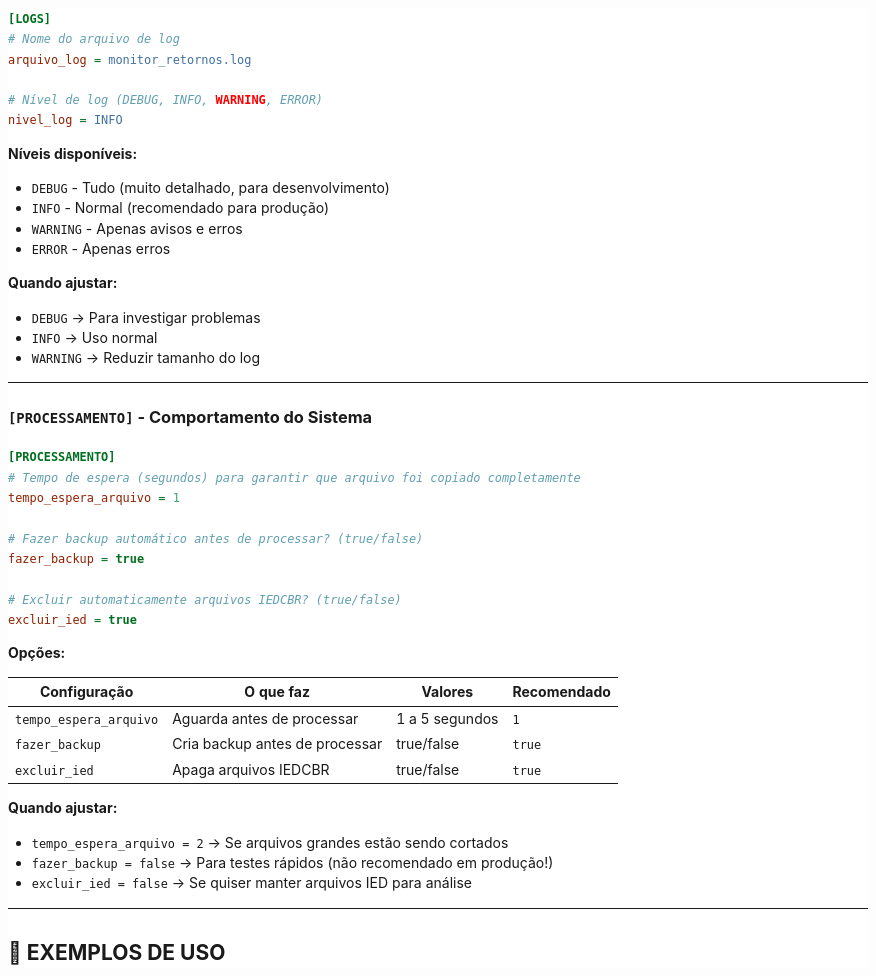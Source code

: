 ```ini
[LOGS]
# Nome do arquivo de log
arquivo_log = monitor_retornos.log

# Nível de log (DEBUG, INFO, WARNING, ERROR)
nivel_log = INFO
```

**Níveis disponíveis:**
- `DEBUG` - Tudo (muito detalhado, para desenvolvimento)
- `INFO` - Normal (recomendado para produção)
- `WARNING` - Apenas avisos e erros
- `ERROR` - Apenas erros

**Quando ajustar:**
- `DEBUG` → Para investigar problemas
- `INFO` → Uso normal
- `WARNING` → Reduzir tamanho do log

---

### `[PROCESSAMENTO]` - Comportamento do Sistema

```ini
[PROCESSAMENTO]
# Tempo de espera (segundos) para garantir que arquivo foi copiado completamente
tempo_espera_arquivo = 1

# Fazer backup automático antes de processar? (true/false)
fazer_backup = true

# Excluir automaticamente arquivos IEDCBR? (true/false)
excluir_ied = true
```

**Opções:**

| Configuração | O que faz | Valores | Recomendado |
|--------------|-----------|---------|-------------|
| `tempo_espera_arquivo` | Aguarda antes de processar | 1 a 5 segundos | `1` |
| `fazer_backup` | Cria backup antes de processar | true/false | `true` |
| `excluir_ied` | Apaga arquivos IEDCBR | true/false | `true` |

**Quando ajustar:**
- `tempo_espera_arquivo = 2` → Se arquivos grandes estão sendo cortados
- `fazer_backup = false` → Para testes rápidos (não recomendado em produção!)
- `excluir_ied = false` → Se quiser manter arquivos IED para análise

---

## 🔧 EXEMPLOS DE USO
